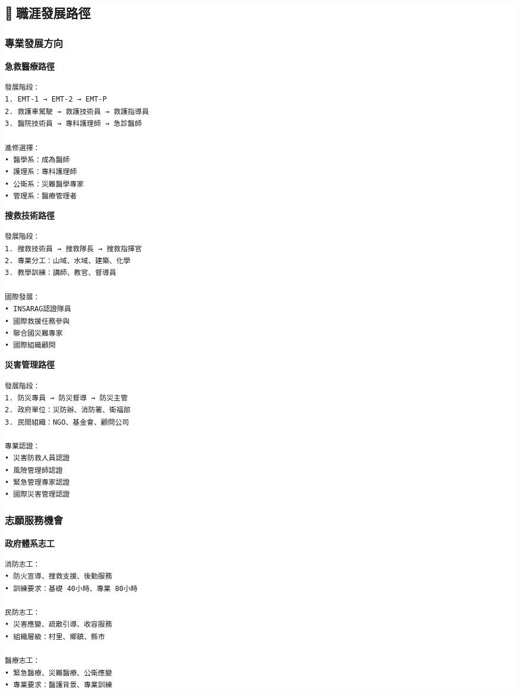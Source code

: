 ## 🎯 職涯發展路徑

### 專業發展方向

**急救醫療路徑**
```
發展階段：
1. EMT-1 → EMT-2 → EMT-P
2. 救護車駕駛 → 救護技術員 → 救護指導員
3. 醫院技術員 → 專科護理師 → 急診醫師

進修選擇：
• 醫學系：成為醫師
• 護理系：專科護理師
• 公衛系：災難醫學專家
• 管理系：醫療管理者
```

**搜救技術路徑**
```
發展階段：
1. 搜救技術員 → 搜救隊長 → 搜救指揮官
2. 專業分工：山域、水域、建築、化學
3. 教學訓練：講師、教官、督導員

國際發展：
• INSARAG認證隊員
• 國際救援任務參與
• 聯合國災難專家
• 國際組織顧問
```

**災害管理路徑**
```
發展階段：
1. 防災專員 → 防災督導 → 防災主管
2. 政府單位：災防辦、消防署、衛福部
3. 民間組織：NGO、基金會、顧問公司

專業認證：
• 災害防救人員認證
• 風險管理師認證
• 緊急管理專家認證
• 國際災害管理認證
```

### 志願服務機會

**政府體系志工**
```
消防志工：
• 防火宣導、搜救支援、後勤服務
• 訓練要求：基礎 40小時、專業 80小時

民防志工：
• 災害應變、疏散引導、收容服務
• 組織層級：村里、鄉鎮、縣市

醫療志工：
• 緊急醫療、災難醫療、公衛應變
• 專業要求：醫護背景、專業訓練
```
